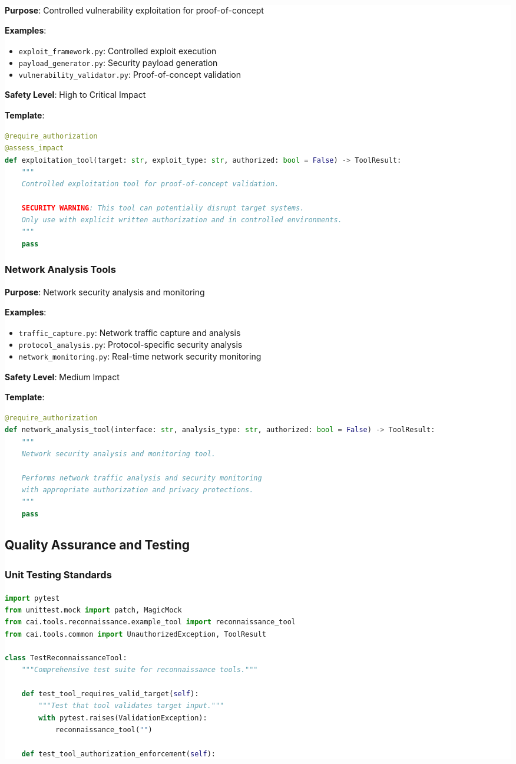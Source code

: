 **Purpose**: Controlled vulnerability exploitation for proof-of-concept

**Examples**:
- `exploit_framework.py`: Controlled exploit execution
- `payload_generator.py`: Security payload generation
- `vulnerability_validator.py`: Proof-of-concept validation

**Safety Level**: High to Critical Impact

**Template**:
```python
@require_authorization
@assess_impact
def exploitation_tool(target: str, exploit_type: str, authorized: bool = False) -> ToolResult:
    """
    Controlled exploitation tool for proof-of-concept validation.
    
    SECURITY WARNING: This tool can potentially disrupt target systems.
    Only use with explicit written authorization and in controlled environments.
    """
    pass
```

### Network Analysis Tools

**Purpose**: Network security analysis and monitoring

**Examples**:
- `traffic_capture.py`: Network traffic capture and analysis
- `protocol_analysis.py`: Protocol-specific security analysis
- `network_monitoring.py`: Real-time network security monitoring

**Safety Level**: Medium Impact

**Template**:
```python
@require_authorization
def network_analysis_tool(interface: str, analysis_type: str, authorized: bool = False) -> ToolResult:
    """
    Network security analysis and monitoring tool.
    
    Performs network traffic analysis and security monitoring
    with appropriate authorization and privacy protections.
    """
    pass
```

## Quality Assurance and Testing

### Unit Testing Standards

```python
import pytest
from unittest.mock import patch, MagicMock
from cai.tools.reconnaissance.example_tool import reconnaissance_tool
from cai.tools.common import UnauthorizedException, ToolResult

class TestReconnaissanceTool:
    """Comprehensive test suite for reconnaissance tools."""
    
    def test_tool_requires_valid_target(self):
        """Test that tool validates target input."""
        with pytest.raises(ValidationException):
            reconnaissance_tool("")
            
    def test_tool_authorization_enforcement(self):
```